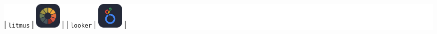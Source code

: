 |       `litmus`      |       <img src="./assets/litmus-dark.svg" width="48">    |
|       `looker`      |        <img src="./assets/looker-dark.svg" width="48">   |